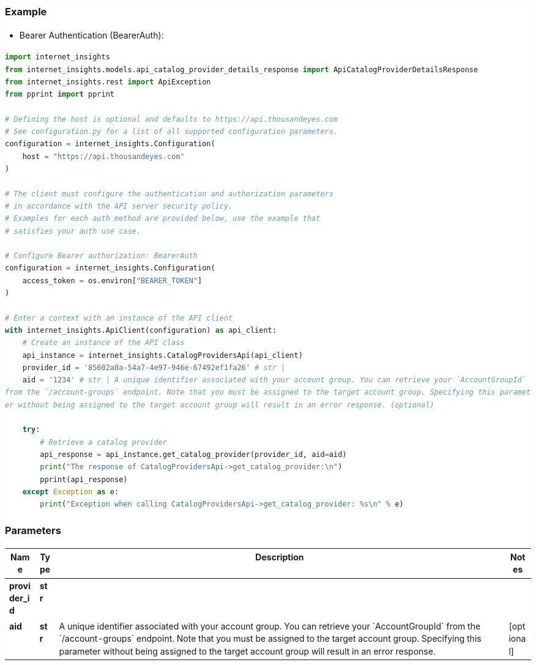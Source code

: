### Example

* Bearer Authentication (BearerAuth):

```python
import internet_insights
from internet_insights.models.api_catalog_provider_details_response import ApiCatalogProviderDetailsResponse
from internet_insights.rest import ApiException
from pprint import pprint

# Defining the host is optional and defaults to https://api.thousandeyes.com
# See configuration.py for a list of all supported configuration parameters.
configuration = internet_insights.Configuration(
    host = "https://api.thousandeyes.com"
)

# The client must configure the authentication and authorization parameters
# in accordance with the API server security policy.
# Examples for each auth method are provided below, use the example that
# satisfies your auth use case.

# Configure Bearer authorization: BearerAuth
configuration = internet_insights.Configuration(
    access_token = os.environ["BEARER_TOKEN"]
)

# Enter a context with an instance of the API client
with internet_insights.ApiClient(configuration) as api_client:
    # Create an instance of the API class
    api_instance = internet_insights.CatalogProvidersApi(api_client)
    provider_id = '85602a0a-54a7-4e97-946e-67492ef1fa26' # str | 
    aid = '1234' # str | A unique identifier associated with your account group. You can retrieve your `AccountGroupId` from the `/account-groups` endpoint. Note that you must be assigned to the target account group. Specifying this parameter without being assigned to the target account group will result in an error response. (optional)

    try:
        # Retrieve a catalog provider
        api_response = api_instance.get_catalog_provider(provider_id, aid=aid)
        print("The response of CatalogProvidersApi->get_catalog_provider:\n")
        pprint(api_response)
    except Exception as e:
        print("Exception when calling CatalogProvidersApi->get_catalog_provider: %s\n" % e)
```



### Parameters


Name | Type | Description  | Notes
------------- | ------------- | ------------- | -------------
 **provider_id** | **str**|  | 
 **aid** | **str**| A unique identifier associated with your account group. You can retrieve your &#x60;AccountGroupId&#x60; from the &#x60;/account-groups&#x60; endpoint. Note that you must be assigned to the target account group. Specifying this parameter without being assigned to the target account group will result in an error response. | [optional] 
